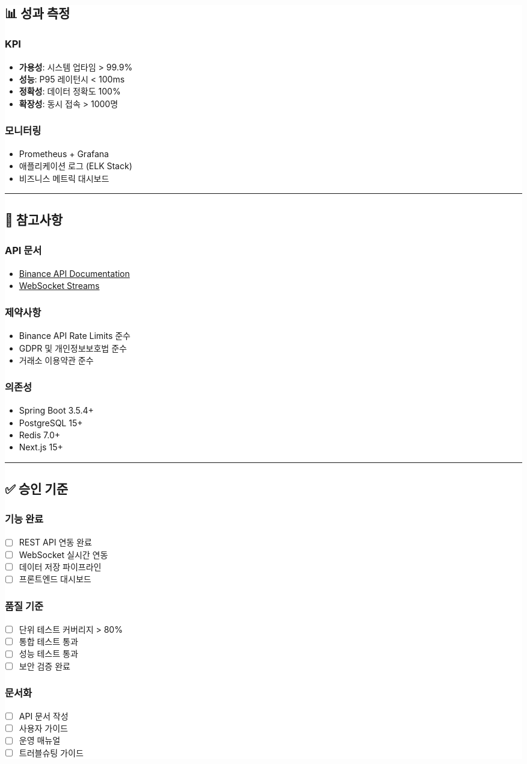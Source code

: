 ## 📊 성과 측정

### KPI
- **가용성**: 시스템 업타임 > 99.9%
- **성능**: P95 레이턴시 < 100ms
- **정확성**: 데이터 정확도 100%
- **확장성**: 동시 접속 > 1000명

### 모니터링
- Prometheus + Grafana
- 애플리케이션 로그 (ELK Stack)
- 비즈니스 메트릭 대시보드

---

## 📝 참고사항

### API 문서
- [Binance API Documentation](https://binance-docs.github.io/apidocs/)
- [WebSocket Streams](https://github.com/binance/binance-spot-api-docs/blob/master/web-socket-streams.md)

### 제약사항
- Binance API Rate Limits 준수
- GDPR 및 개인정보보호법 준수
- 거래소 이용약관 준수

### 의존성
- Spring Boot 3.5.4+
- PostgreSQL 15+
- Redis 7.0+
- Next.js 15+

---

## ✅ 승인 기준

### 기능 완료
- [ ] REST API 연동 완료
- [ ] WebSocket 실시간 연동
- [ ] 데이터 저장 파이프라인
- [ ] 프론트엔드 대시보드

### 품질 기준
- [ ] 단위 테스트 커버리지 > 80%
- [ ] 통합 테스트 통과
- [ ] 성능 테스트 통과
- [ ] 보안 검증 완료

### 문서화
- [ ] API 문서 작성
- [ ] 사용자 가이드
- [ ] 운영 매뉴얼
- [ ] 트러블슈팅 가이드